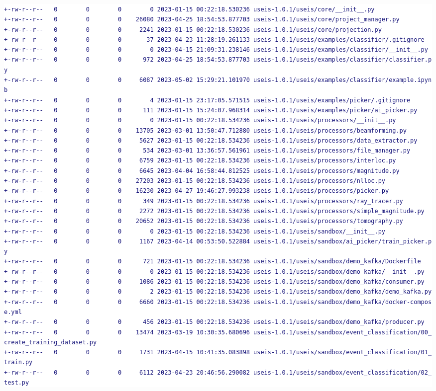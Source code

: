 ```diff
+-rw-r--r--   0        0        0        0 2023-01-15 00:22:18.530236 useis-1.0.1/useis/core/__init__.py
+-rw-r--r--   0        0        0    26080 2023-04-25 18:54:53.877703 useis-1.0.1/useis/core/project_manager.py
+-rw-r--r--   0        0        0     2241 2023-01-15 00:22:18.530236 useis-1.0.1/useis/core/projection.py
+-rw-r--r--   0        0        0       37 2023-04-23 11:28:19.261133 useis-1.0.1/useis/examples/classifier/.gitignore
+-rw-r--r--   0        0        0        0 2023-04-15 21:09:31.238146 useis-1.0.1/useis/examples/classifier/__init__.py
+-rw-r--r--   0        0        0      972 2023-04-25 18:54:53.877703 useis-1.0.1/useis/examples/classifier/classifier.py
+-rw-r--r--   0        0        0     6087 2023-05-02 15:29:21.101970 useis-1.0.1/useis/examples/classifier/example.ipynb
+-rw-r--r--   0        0        0        4 2023-01-15 23:17:05.571515 useis-1.0.1/useis/examples/picker/.gitignore
+-rw-r--r--   0        0        0      111 2023-01-15 15:24:07.968314 useis-1.0.1/useis/examples/picker/ai_picker.py
+-rw-r--r--   0        0        0        0 2023-01-15 00:22:18.534236 useis-1.0.1/useis/processors/__init__.py
+-rw-r--r--   0        0        0    13705 2023-03-01 13:50:47.712880 useis-1.0.1/useis/processors/beamforming.py
+-rw-r--r--   0        0        0     5627 2023-01-15 00:22:18.534236 useis-1.0.1/useis/processors/data_extractor.py
+-rw-r--r--   0        0        0      534 2023-03-01 13:36:57.561961 useis-1.0.1/useis/processors/file_manager.py
+-rw-r--r--   0        0        0     6759 2023-01-15 00:22:18.534236 useis-1.0.1/useis/processors/interloc.py
+-rw-r--r--   0        0        0     6645 2023-04-04 16:58:44.812525 useis-1.0.1/useis/processors/magnitude.py
+-rw-r--r--   0        0        0    27203 2023-01-15 00:22:18.534236 useis-1.0.1/useis/processors/nlloc.py
+-rw-r--r--   0        0        0    16230 2023-04-27 19:46:27.993238 useis-1.0.1/useis/processors/picker.py
+-rw-r--r--   0        0        0      349 2023-01-15 00:22:18.534236 useis-1.0.1/useis/processors/ray_tracer.py
+-rw-r--r--   0        0        0     2272 2023-01-15 00:22:18.534236 useis-1.0.1/useis/processors/simple_magnitude.py
+-rw-r--r--   0        0        0    20652 2023-01-15 00:22:18.534236 useis-1.0.1/useis/processors/tomography.py
+-rw-r--r--   0        0        0        0 2023-01-15 00:22:18.534236 useis-1.0.1/useis/sandbox/__init__.py
+-rw-r--r--   0        0        0     1167 2023-04-14 00:53:50.522884 useis-1.0.1/useis/sandbox/ai_picker/train_picker.py
+-rw-r--r--   0        0        0      721 2023-01-15 00:22:18.534236 useis-1.0.1/useis/sandbox/demo_kafka/Dockerfile
+-rw-r--r--   0        0        0        0 2023-01-15 00:22:18.534236 useis-1.0.1/useis/sandbox/demo_kafka/__init__.py
+-rw-r--r--   0        0        0     1086 2023-01-15 00:22:18.534236 useis-1.0.1/useis/sandbox/demo_kafka/consumer.py
+-rw-r--r--   0        0        0        2 2023-01-15 00:22:18.534236 useis-1.0.1/useis/sandbox/demo_kafka/demo_kafka.py
+-rw-r--r--   0        0        0     6660 2023-01-15 00:22:18.534236 useis-1.0.1/useis/sandbox/demo_kafka/docker-compose.yml
+-rw-r--r--   0        0        0      456 2023-01-15 00:22:18.534236 useis-1.0.1/useis/sandbox/demo_kafka/producer.py
+-rw-r--r--   0        0        0    13474 2023-03-19 10:30:35.680696 useis-1.0.1/useis/sandbox/event_classification/00_create_training_dataset.py
+-rw-r--r--   0        0        0     1731 2023-04-15 10:41:35.083898 useis-1.0.1/useis/sandbox/event_classification/01_train.py
+-rw-r--r--   0        0        0     6112 2023-04-23 20:46:56.290082 useis-1.0.1/useis/sandbox/event_classification/02_test.py
```